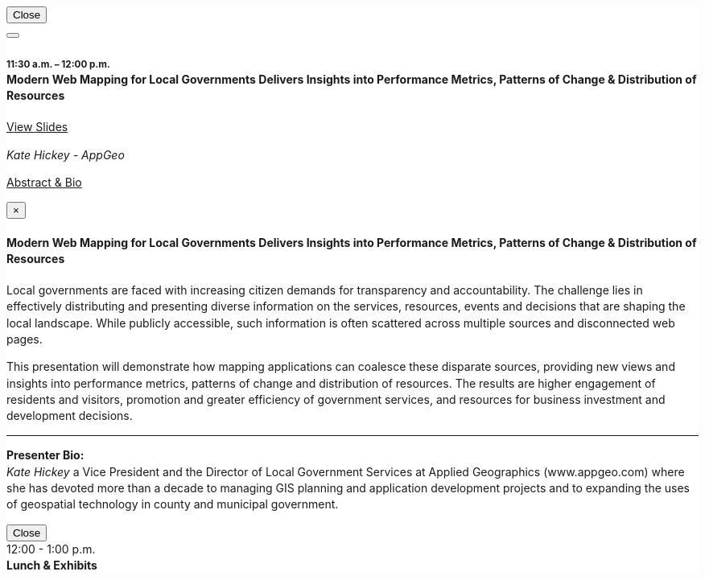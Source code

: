   </div>
  <div class="modal-footer">
    <button type="button" class="btn btn-secondary" data-dismiss="modal">Close</button>
    </div>
      </div>
    </div>
  </div>
  <div id="two-B-1030-c" class="agenda-track-item media">
    <div class="media-left">
    <button class="star-btn"><i class="fa fa-star"></i></button>
    </div>
    <div class="media-body">
    <h4 class="media-heading">
    <small class="text-muted">11:30 a.m. – 12:00 p.m.</small><br>
    Modern Web Mapping for Local Governments Delivers Insights into Performance Metrics, Patterns of Change &amp; Distribution of Resources
    </h4>
    <p><a href="https://speakerdeck.com/texasnaturalresourcesinformationsytem/appgeo-platinum-demo-whooping-cranes-over-the-laguna-madre-shared-value-semantic-shifts-and-collaborative-leadership"><i class="fa fa-play-circle"></i> View Slides</a></p>
    <em>Kate Hickey - AppGeo</em>
    <p><a href="#" data-toggle="modal" data-target=".modal-23"><i class="fa fa-info-sign"></i> Abstract &amp; Bio</a></p>
    </div>
  </div>
  <div class="modal fade modal-23" tabindex="-1" role="dialog" aria-labelledby="myLargeModalLabel">
    <div class="modal-dialog modal-lg" role="document">
      <div class="modal-content">
       <div class="modal-header abstract">
       <button type="button" class="close" data-dismiss="modal" aria-label="Close"><span aria-hidden="true">&times;</span></button>
          <h4>Modern Web Mapping for Local Governments Delivers Insights into Performance Metrics, Patterns of Change &amp; Distribution of Resources</h4></div>
          <div class="modal-body"><p>Local governments are faced with increasing citizen demands for transparency and accountability. The challenge lies in effectively distributing and presenting diverse information on the services, resources, events and decisions that are shaping the local landscape. While publicly accessible, such information is often scattered across multiple sources and disconnected web pages.</p>
          <p>This presentation will demonstrate how mapping applications can coalesce these disparate sources, providing new views and insights into performance metrics, patterns of change and distribution of resources. The results are higher engagement of residents and visitors, promotion and greater efficiency of government services, and resources for business investment and development decisions.</p>
          <hr>
          <p><strong>Presenter Bio:</strong><br><em>Kate Hickey</em> a Vice President and the Director of Local Government Services at Applied Geographics (www.appgeo.com) where she has devoted more than a decade to managing GIS planning and application development projects and to expanding the uses of geospatial technology in county and municipal government.</p>
  </div>
  <div class="modal-footer">
    <button type="button" class="btn btn-secondary" data-dismiss="modal">Close</button>
    </div>
      </div>
    </div>
  </div>
  </div>
  </div>
  </div>
  <div class="row agenda-bg">
    <div class="col-sm-3 col-lg-2 time-block" id="DayTwo_1200">
    12:00 - 1:00 p.m.
    </div>
    <div class="col-sm-9 col-lg-10">
    <strong>Lunch &amp; Exhibits</strong>
    </div>